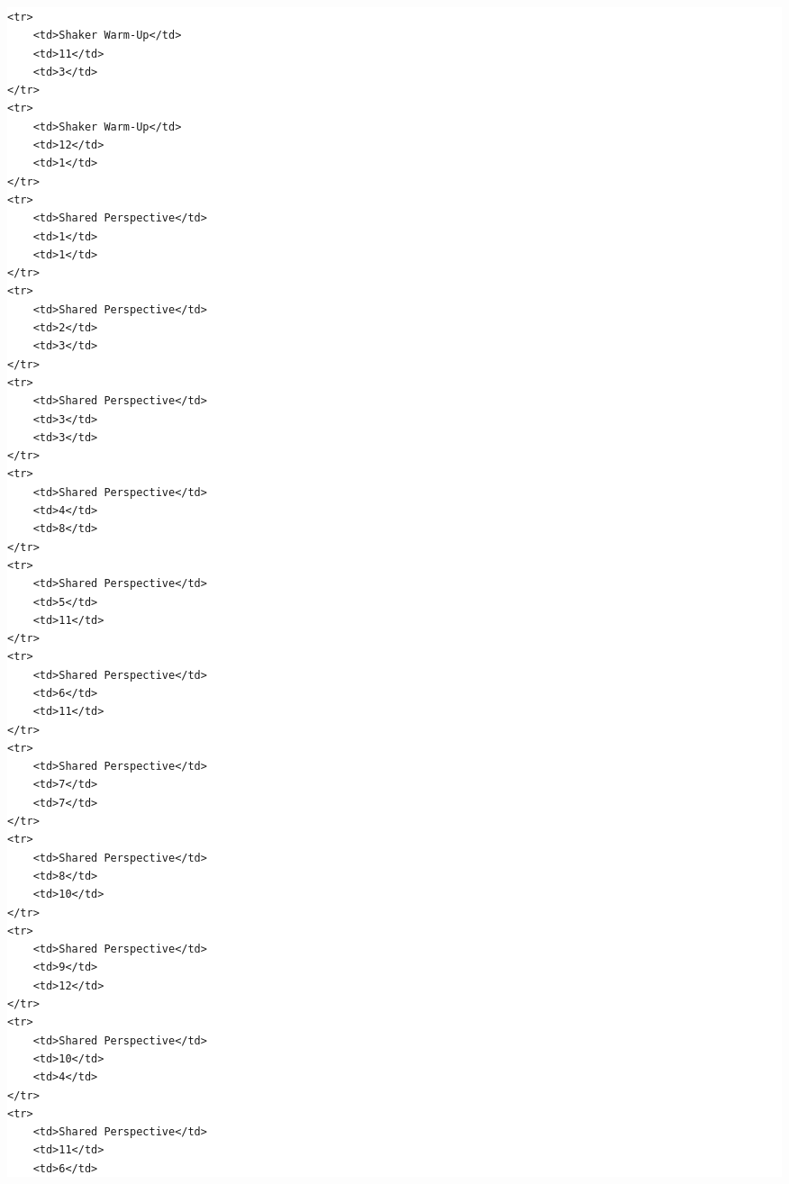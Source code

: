     <tr>
        <td>Shaker Warm-Up</td>
        <td>11</td>
        <td>3</td>
    </tr>
    <tr>
        <td>Shaker Warm-Up</td>
        <td>12</td>
        <td>1</td>
    </tr>
    <tr>
        <td>Shared Perspective</td>
        <td>1</td>
        <td>1</td>
    </tr>
    <tr>
        <td>Shared Perspective</td>
        <td>2</td>
        <td>3</td>
    </tr>
    <tr>
        <td>Shared Perspective</td>
        <td>3</td>
        <td>3</td>
    </tr>
    <tr>
        <td>Shared Perspective</td>
        <td>4</td>
        <td>8</td>
    </tr>
    <tr>
        <td>Shared Perspective</td>
        <td>5</td>
        <td>11</td>
    </tr>
    <tr>
        <td>Shared Perspective</td>
        <td>6</td>
        <td>11</td>
    </tr>
    <tr>
        <td>Shared Perspective</td>
        <td>7</td>
        <td>7</td>
    </tr>
    <tr>
        <td>Shared Perspective</td>
        <td>8</td>
        <td>10</td>
    </tr>
    <tr>
        <td>Shared Perspective</td>
        <td>9</td>
        <td>12</td>
    </tr>
    <tr>
        <td>Shared Perspective</td>
        <td>10</td>
        <td>4</td>
    </tr>
    <tr>
        <td>Shared Perspective</td>
        <td>11</td>
        <td>6</td>